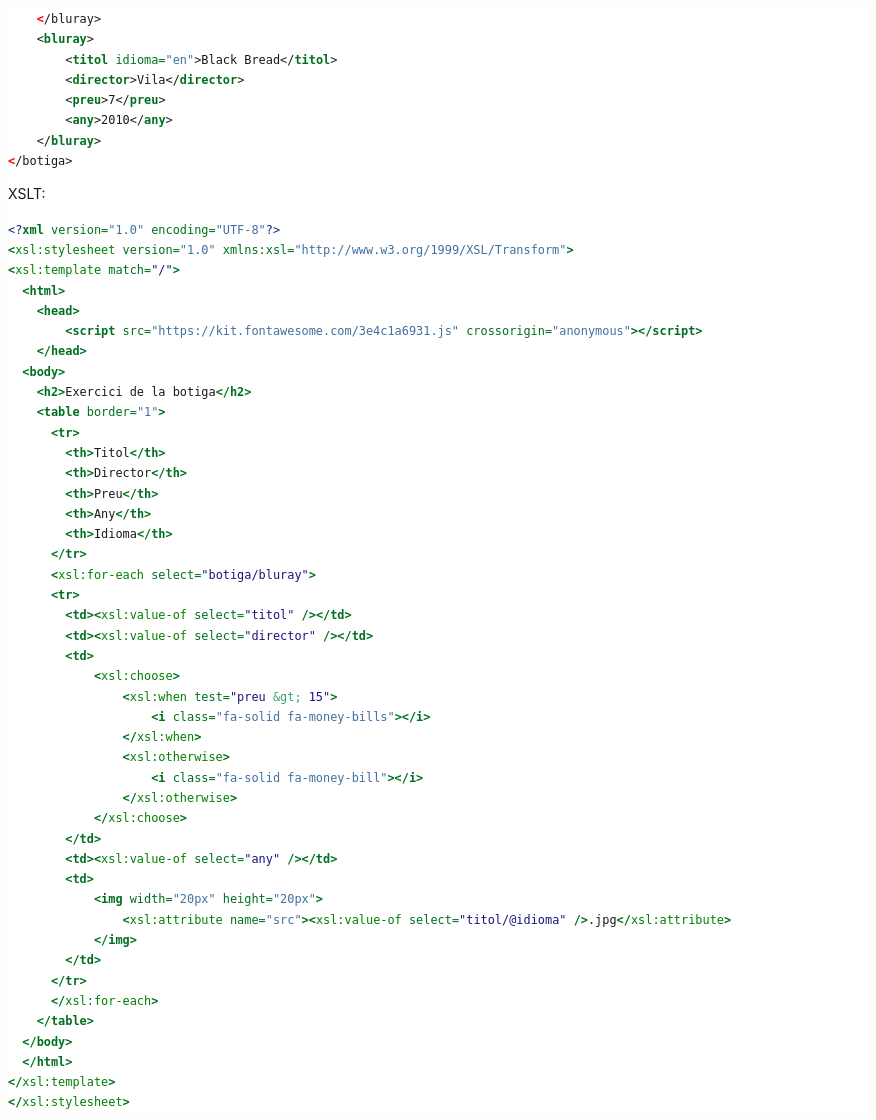 ```XML
	</bluray>
	<bluray>
		<titol idioma="en">Black Bread</titol>
		<director>Vila</director>
		<preu>7</preu>
		<any>2010</any>
	</bluray>
</botiga>


```

XSLT:
```XSLT
<?xml version="1.0" encoding="UTF-8"?>
<xsl:stylesheet version="1.0" xmlns:xsl="http://www.w3.org/1999/XSL/Transform">
<xsl:template match="/">
  <html>
    <head>
        <script src="https://kit.fontawesome.com/3e4c1a6931.js" crossorigin="anonymous"></script> 
    </head>
  <body>
    <h2>Exercici de la botiga</h2>
    <table border="1">
      <tr>
        <th>Titol</th>
        <th>Director</th>
        <th>Preu</th>
        <th>Any</th>
        <th>Idioma</th>
      </tr>
      <xsl:for-each select="botiga/bluray">
      <tr>
        <td><xsl:value-of select="titol" /></td>
        <td><xsl:value-of select="director" /></td>
        <td>
            <xsl:choose>
                <xsl:when test="preu &gt; 15">
                    <i class="fa-solid fa-money-bills"></i>
                </xsl:when>
                <xsl:otherwise>
                    <i class="fa-solid fa-money-bill"></i>
                </xsl:otherwise>
            </xsl:choose>
        </td>
        <td><xsl:value-of select="any" /></td>
        <td>
            <img width="20px" height="20px">
                <xsl:attribute name="src"><xsl:value-of select="titol/@idioma" />.jpg</xsl:attribute>
            </img>
        </td>
      </tr>
      </xsl:for-each>
    </table>
  </body>
  </html>
</xsl:template>
</xsl:stylesheet>

```
